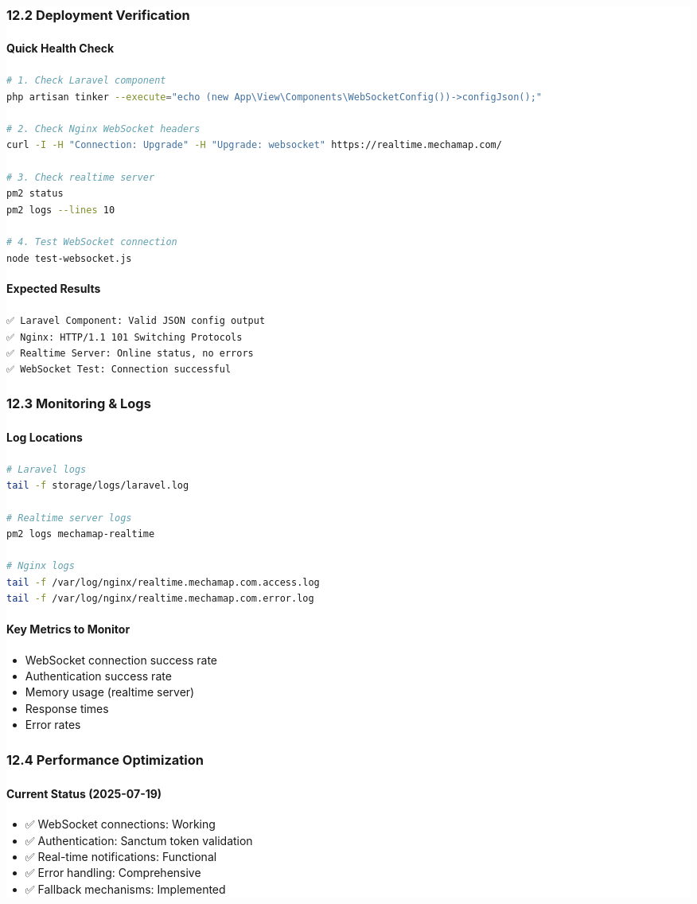 ### 12.2 Deployment Verification

#### **Quick Health Check**
```bash
# 1. Check Laravel component
php artisan tinker --execute="echo (new App\View\Components\WebSocketConfig())->configJson();"

# 2. Check Nginx WebSocket headers
curl -I -H "Connection: Upgrade" -H "Upgrade: websocket" https://realtime.mechamap.com/

# 3. Check realtime server
pm2 status
pm2 logs --lines 10

# 4. Test WebSocket connection
node test-websocket.js
```

#### **Expected Results**
```
✅ Laravel Component: Valid JSON config output
✅ Nginx: HTTP/1.1 101 Switching Protocols
✅ Realtime Server: Online status, no errors
✅ WebSocket Test: Connection successful
```

### 12.3 Monitoring & Logs

#### **Log Locations**
```bash
# Laravel logs
tail -f storage/logs/laravel.log

# Realtime server logs
pm2 logs mechamap-realtime

# Nginx logs
tail -f /var/log/nginx/realtime.mechamap.com.access.log
tail -f /var/log/nginx/realtime.mechamap.com.error.log
```

#### **Key Metrics to Monitor**
- WebSocket connection success rate
- Authentication success rate
- Memory usage (realtime server)
- Response times
- Error rates

### 12.4 Performance Optimization

#### **Current Status (2025-07-19)**
- ✅ WebSocket connections: Working
- ✅ Authentication: Sanctum token validation
- ✅ Real-time notifications: Functional
- ✅ Error handling: Comprehensive
- ✅ Fallback mechanisms: Implemented
